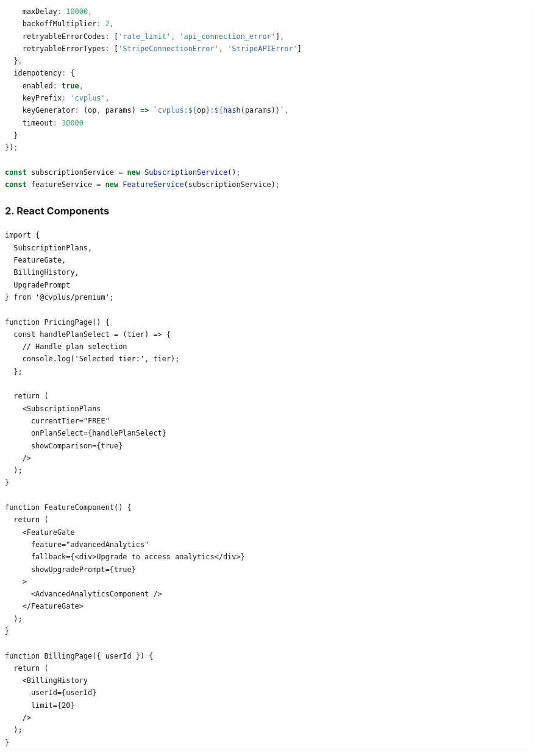 ```typescript
    maxDelay: 10000,
    backoffMultiplier: 2,
    retryableErrorCodes: ['rate_limit', 'api_connection_error'],
    retryableErrorTypes: ['StripeConnectionError', 'StripeAPIError']
  },
  idempotency: {
    enabled: true,
    keyPrefix: 'cvplus',
    keyGenerator: (op, params) => `cvplus:${op}:${hash(params)}`,
    timeout: 30000
  }
});

const subscriptionService = new SubscriptionService();
const featureService = new FeatureService(subscriptionService);
```

### 2. React Components

```tsx
import { 
  SubscriptionPlans, 
  FeatureGate, 
  BillingHistory,
  UpgradePrompt 
} from '@cvplus/premium';

function PricingPage() {
  const handlePlanSelect = (tier) => {
    // Handle plan selection
    console.log('Selected tier:', tier);
  };

  return (
    <SubscriptionPlans
      currentTier="FREE"
      onPlanSelect={handlePlanSelect}
      showComparison={true}
    />
  );
}

function FeatureComponent() {
  return (
    <FeatureGate
      feature="advancedAnalytics"
      fallback={<div>Upgrade to access analytics</div>}
      showUpgradePrompt={true}
    >
      <AdvancedAnalyticsComponent />
    </FeatureGate>
  );
}

function BillingPage({ userId }) {
  return (
    <BillingHistory 
      userId={userId}
      limit={20}
    />
  );
}
```
